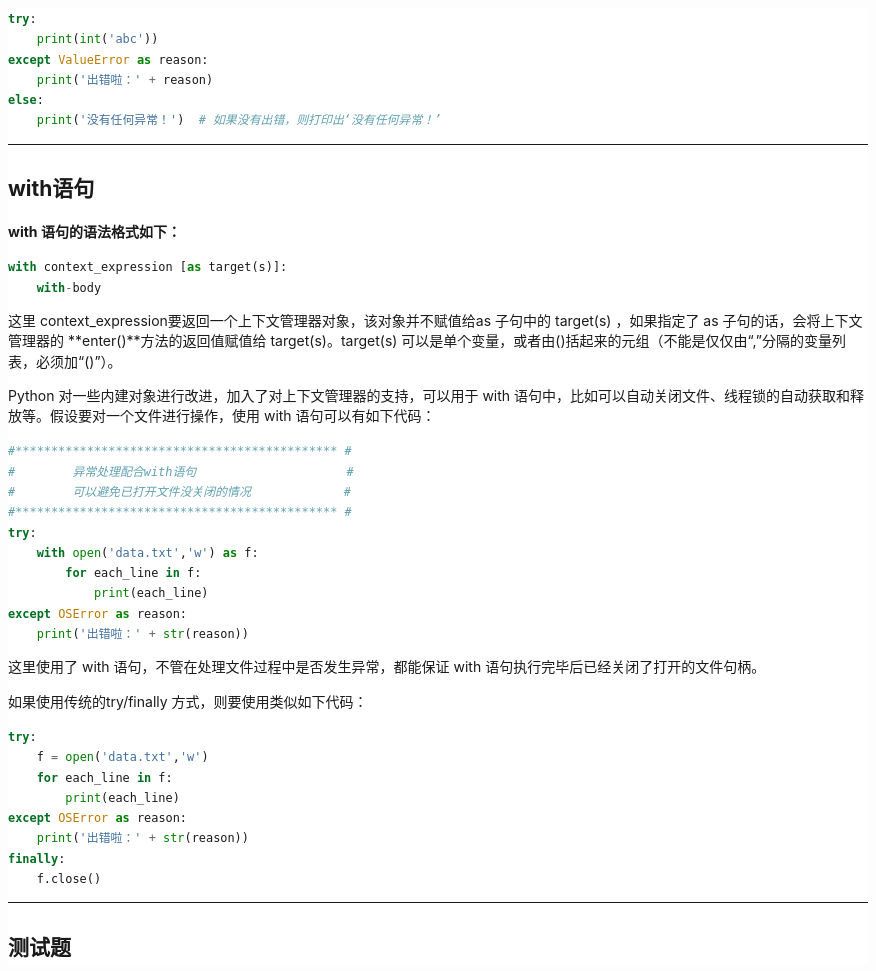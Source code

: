 ```python
try:  
    print(int('abc'))  
except ValueError as reason:  
    print('出错啦：' + reason)  
else:  
    print('没有任何异常！')  # 如果没有出错，则打印出‘没有任何异常！’
```

---------------------------

## with语句

**with 语句的语法格式如下：**

```python
with context_expression [as target(s)]:
    with-body
```

这里 context_expression要返回一个上下文管理器对象，该对象并不赋值给as 子句中的 target(s) ，如果指定了 as 子句的话，会将上下文管理器的 **enter()**方法的返回值赋值给 target(s)。target(s) 可以是单个变量，或者由()括起来的元组（不能是仅仅由“,”分隔的变量列表，必须加“()”）。

Python 对一些内建对象进行改进，加入了对上下文管理器的支持，可以用于 with 语句中，比如可以自动关闭文件、线程锁的自动获取和释放等。假设要对一个文件进行操作，使用 with 语句可以有如下代码：

```python
#********************************************* #  
#        异常处理配合with语句                     #  
#        可以避免已打开文件没关闭的情况             #  
#********************************************* #  
try:  
    with open('data.txt','w') as f:  
        for each_line in f:  
            print(each_line)  
except OSError as reason:  
    print('出错啦：' + str(reason))  
```

这里使用了 with 语句，不管在处理文件过程中是否发生异常，都能保证 with 语句执行完毕后已经关闭了打开的文件句柄。

如果使用传统的try/finally 方式，则要使用类似如下代码：

```python
try:
    f = open('data.txt','w')
    for each_line in f:
        print(each_line)
except OSError as reason:
    print('出错啦：' + str(reason))
finally:
    f.close()
```

--------------

## 测试题
